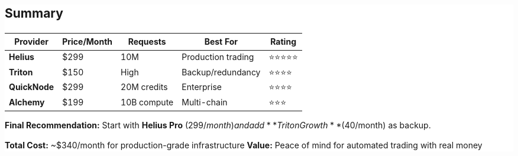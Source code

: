 
## Summary

| Provider | Price/Month | Requests | Best For | Rating |
|----------|-------------|----------|----------|--------|
| **Helius** | $299 | 10M | Production trading | ⭐⭐⭐⭐⭐ |
| **Triton** | $150 | High | Backup/redundancy | ⭐⭐⭐⭐ |
| **QuickNode** | $299 | 20M credits | Enterprise | ⭐⭐⭐⭐ |
| **Alchemy** | $199 | 10B compute | Multi-chain | ⭐⭐⭐ |

**Final Recommendation:** Start with **Helius Pro** ($299/month) and add **Triton Growth** ($40/month) as backup.

**Total Cost:** ~$340/month for production-grade infrastructure
**Value:** Peace of mind for automated trading with real money
